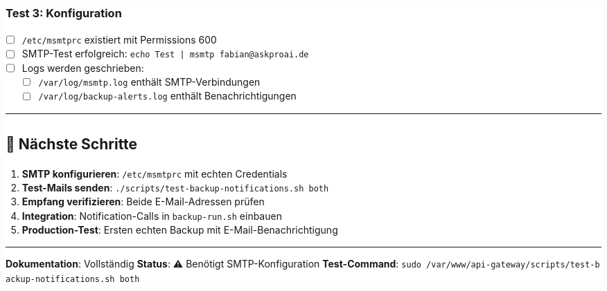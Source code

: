 ### Test 3: Konfiguration
- [ ] `/etc/msmtprc` existiert mit Permissions 600
- [ ] SMTP-Test erfolgreich: `echo Test | msmtp fabian@askproai.de`
- [ ] Logs werden geschrieben:
  - [ ] `/var/log/msmtp.log` enthält SMTP-Verbindungen
  - [ ] `/var/log/backup-alerts.log` enthält Benachrichtigungen

---

## 🚀 Nächste Schritte

1. **SMTP konfigurieren**: `/etc/msmtprc` mit echten Credentials
2. **Test-Mails senden**: `./scripts/test-backup-notifications.sh both`
3. **Empfang verifizieren**: Beide E-Mail-Adressen prüfen
4. **Integration**: Notification-Calls in `backup-run.sh` einbauen
5. **Production-Test**: Ersten echten Backup mit E-Mail-Benachrichtigung

---

**Dokumentation**: Vollständig
**Status**: ⚠️ Benötigt SMTP-Konfiguration
**Test-Command**: `sudo /var/www/api-gateway/scripts/test-backup-notifications.sh both`
